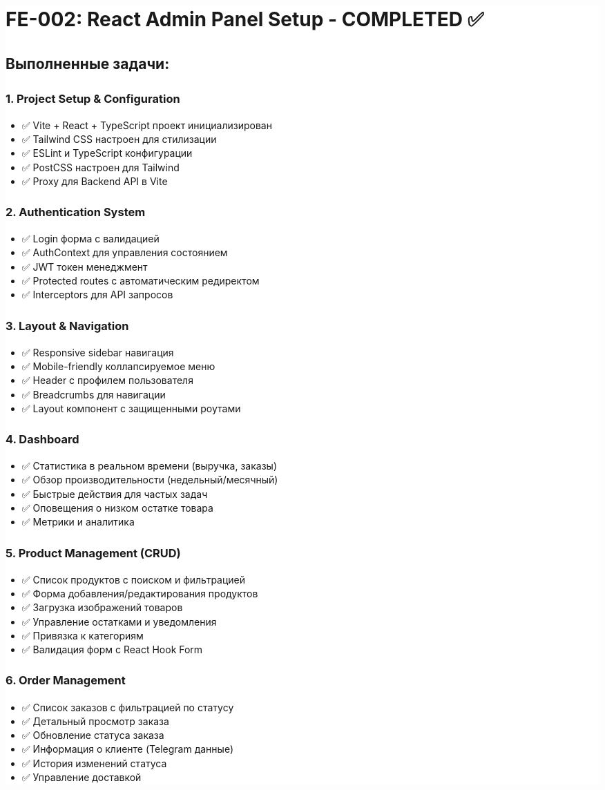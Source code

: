 # FE-002: React Admin Panel Setup - COMPLETED ✅

## Выполненные задачи:

### 1. Project Setup & Configuration
- ✅ Vite + React + TypeScript проект инициализирован
- ✅ Tailwind CSS настроен для стилизации
- ✅ ESLint и TypeScript конфигурации
- ✅ PostCSS настроен для Tailwind
- ✅ Proxy для Backend API в Vite

### 2. Authentication System
- ✅ Login форма с валидацией
- ✅ AuthContext для управления состоянием
- ✅ JWT токен менеджмент
- ✅ Protected routes с автоматическим редиректом
- ✅ Interceptors для API запросов

### 3. Layout & Navigation
- ✅ Responsive sidebar навигация
- ✅ Mobile-friendly коллапсируемое меню
- ✅ Header с профилем пользователя
- ✅ Breadcrumbs для навигации
- ✅ Layout компонент с защищенными роутами

### 4. Dashboard
- ✅ Статистика в реальном времени (выручка, заказы)
- ✅ Обзор производительности (недельный/месячный)
- ✅ Быстрые действия для частых задач
- ✅ Оповещения о низком остатке товара
- ✅ Метрики и аналитика

### 5. Product Management (CRUD)
- ✅ Список продуктов с поиском и фильтрацией
- ✅ Форма добавления/редактирования продуктов
- ✅ Загрузка изображений товаров
- ✅ Управление остатками и уведомления
- ✅ Привязка к категориям
- ✅ Валидация форм с React Hook Form

### 6. Order Management
- ✅ Список заказов с фильтрацией по статусу
- ✅ Детальный просмотр заказа
- ✅ Обновление статуса заказа
- ✅ Информация о клиенте (Telegram данные)
- ✅ История изменений статуса
- ✅ Управление доставкой
